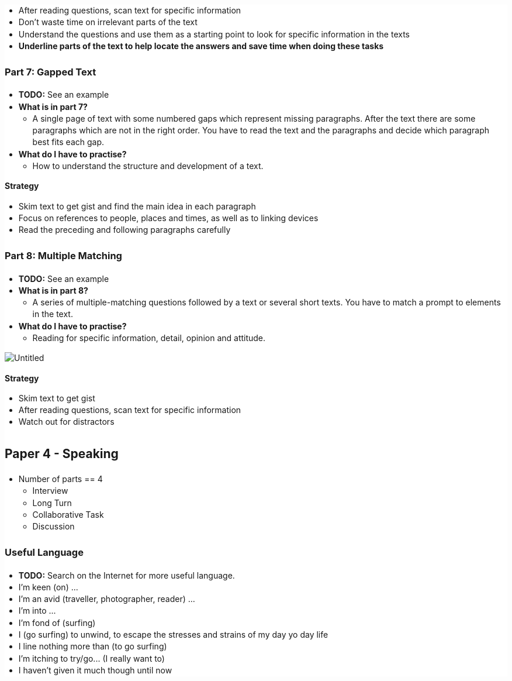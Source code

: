 - After reading questions, scan text for specific information
- Don’t waste time on irrelevant parts of the text
- Understand the questions and use them as a starting point to look for specific information in the texts
- **Underline parts of the text to help locate the answers and save time when doing these tasks**

### Part 7: Gapped Text

- **TODO:** See an example
- **What is in part 7?**
    - A single page of text with some numbered gaps which represent missing paragraphs. After the text there are some paragraphs which are not in the right order. You have to read the text and the paragraphs and decide which paragraph best fits each gap.
- **What do I have to practise?**
    - How to understand the structure and development of a text.

**Strategy**

- Skim text to get gist and find the main idea in each paragraph
- Focus on references to people, places and times, as well as to linking devices
- Read the preceding and following paragraphs carefully

### Part 8: Multiple Matching

- **TODO:** See an example
- **What is in part 8?**
    - A series of multiple-matching questions followed by a text or several short texts. You have to match a prompt to elements in the text.
- **What do I have to practise?**
    - Reading for specific information, detail, opinion and attitude.

![Untitled](./resources/Untitled%208.png)

**Strategy**

- Skim text to get gist
- After reading questions, scan text for specific information
- Watch out for distractors

## Paper 4 - Speaking

- Number of parts == 4
    - Interview
    - Long Turn
    - Collaborative Task
    - Discussion

### Useful Language

- **TODO:** Search on the Internet for more useful language.
- I’m keen (on) ...
- I’m an avid (traveller, photographer, reader) ...
- I’m into ...
- I’m fond of (surfing)
- I (go surfing) to unwind, to escape the stresses and strains of my day yo day life
- I line nothing more than (to go surfing)
- I’m itching to try/go... (I really want to)
- I haven’t given it much though until now
